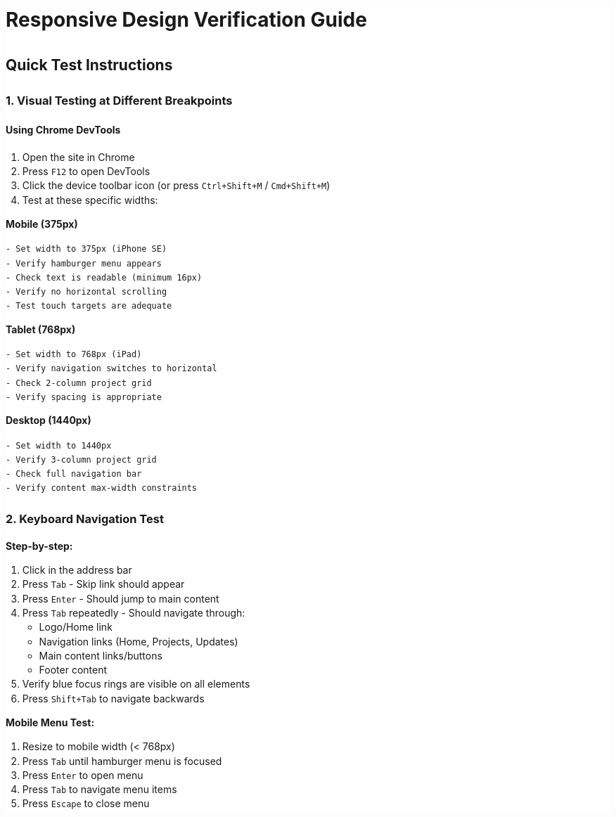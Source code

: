 # Responsive Design Verification Guide

## Quick Test Instructions

### 1. Visual Testing at Different Breakpoints

#### Using Chrome DevTools
1. Open the site in Chrome
2. Press `F12` to open DevTools
3. Click the device toolbar icon (or press `Ctrl+Shift+M` / `Cmd+Shift+M`)
4. Test at these specific widths:

**Mobile (375px)**
```
- Set width to 375px (iPhone SE)
- Verify hamburger menu appears
- Check text is readable (minimum 16px)
- Verify no horizontal scrolling
- Test touch targets are adequate
```

**Tablet (768px)**
```
- Set width to 768px (iPad)
- Verify navigation switches to horizontal
- Check 2-column project grid
- Verify spacing is appropriate
```

**Desktop (1440px)**
```
- Set width to 1440px
- Verify 3-column project grid
- Check full navigation bar
- Verify content max-width constraints
```

### 2. Keyboard Navigation Test

**Step-by-step:**
1. Click in the address bar
2. Press `Tab` - Skip link should appear
3. Press `Enter` - Should jump to main content
4. Press `Tab` repeatedly - Should navigate through:
   - Logo/Home link
   - Navigation links (Home, Projects, Updates)
   - Main content links/buttons
   - Footer content
5. Verify blue focus rings are visible on all elements
6. Press `Shift+Tab` to navigate backwards

**Mobile Menu Test:**
1. Resize to mobile width (< 768px)
2. Press `Tab` until hamburger menu is focused
3. Press `Enter` to open menu
4. Press `Tab` to navigate menu items
5. Press `Escape` to close menu
